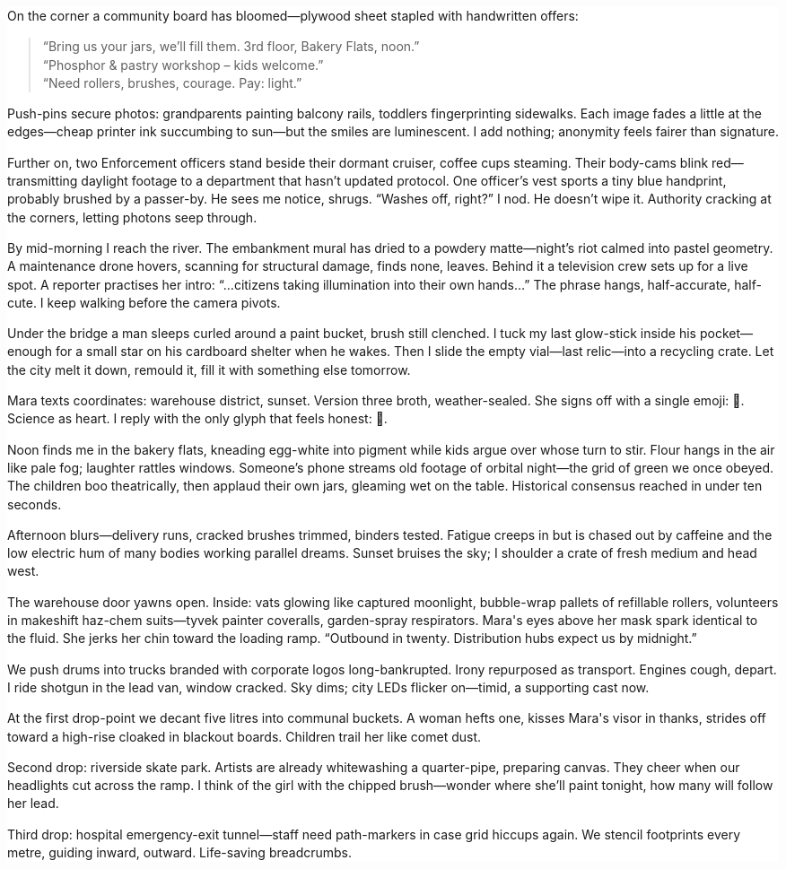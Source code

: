 On the corner a community board has bloomed—plywood sheet stapled with handwritten offers:

> “Bring us your jars, we’ll fill them. 3rd floor, Bakery Flats, noon.”  
> “Phosphor & pastry workshop – kids welcome.”  
> “Need rollers, brushes, courage. Pay: light.”

Push-pins secure photos: grandparents painting balcony rails, toddlers fingerprinting sidewalks. Each image fades a little at the edges—cheap printer ink succumbing to sun—but the smiles are luminescent. I add nothing; anonymity feels fairer than signature.

Further on, two Enforcement officers stand beside their dormant cruiser, coffee cups steaming. Their body-cams blink red—transmitting daylight footage to a department that hasn’t updated protocol. One officer’s vest sports a tiny blue handprint, probably brushed by a passer-by. He sees me notice, shrugs. “Washes off, right?” I nod. He doesn’t wipe it. Authority cracking at the corners, letting photons seep through.

By mid-morning I reach the river. The embankment mural has dried to a powdery matte—night’s riot calmed into pastel geometry. A maintenance drone hovers, scanning for structural damage, finds none, leaves. Behind it a television crew sets up for a live spot. A reporter practises her intro: “…citizens taking illumination into their own hands…” The phrase hangs, half-accurate, half-cute. I keep walking before the camera pivots.

Under the bridge a man sleeps curled around a paint bucket, brush still clenched. I tuck my last glow-stick inside his pocket—enough for a small star on his cardboard shelter when he wakes. Then I slide the empty vial—last relic—into a recycling crate. Let the city melt it down, remould it, fill it with something else tomorrow.

Mara texts coordinates: warehouse district, sunset. Version three broth, weather-sealed. She signs off with a single emoji: 🧬. Science as heart. I reply with the only glyph that feels honest: 🌱.

Noon finds me in the bakery flats, kneading egg-white into pigment while kids argue over whose turn to stir. Flour hangs in the air like pale fog; laughter rattles windows. Someone’s phone streams old footage of orbital night—the grid of green we once obeyed. The children boo theatrically, then applaud their own jars, gleaming wet on the table. Historical consensus reached in under ten seconds.

Afternoon blurs—delivery runs, cracked brushes trimmed, binders tested. Fatigue creeps in but is chased out by caffeine and the low electric hum of many bodies working parallel dreams. Sunset bruises the sky; I shoulder a crate of fresh medium and head west.

The warehouse door yawns open. Inside: vats glowing like captured moonlight, bubble-wrap pallets of refillable rollers, volunteers in makeshift haz-chem suits—tyvek painter coveralls, garden-spray respirators. Mara's eyes above her mask spark identical to the fluid. She jerks her chin toward the loading ramp. “Outbound in twenty. Distribution hubs expect us by midnight.”

We push drums into trucks branded with corporate logos long-bankrupted. Irony repurposed as transport. Engines cough, depart. I ride shotgun in the lead van, window cracked. Sky dims; city LEDs flicker on—timid, a supporting cast now.

At the first drop-point we decant five litres into communal buckets. A woman hefts one, kisses Mara's visor in thanks, strides off toward a high-rise cloaked in blackout boards. Children trail her like comet dust.

Second drop: riverside skate park. Artists are already whitewashing a quarter-pipe, preparing canvas. They cheer when our headlights cut across the ramp. I think of the girl with the chipped brush—wonder where she’ll paint tonight, how many will follow her lead.

Third drop: hospital emergency-exit tunnel—staff need path-markers in case grid hiccups again. We stencil footprints every metre, guiding inward, outward. Life-saving breadcrumbs.
